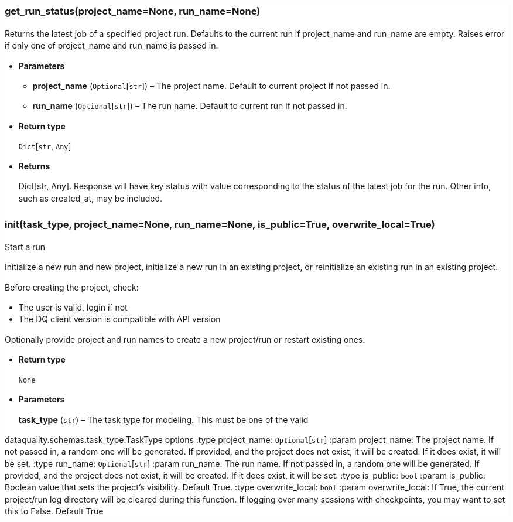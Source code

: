 

### get_run_status(project_name=None, run_name=None)
Returns the latest job of a specified project run.
Defaults to the current run if project_name and run_name are empty.
Raises error if only one of project_name and run_name is passed in.


* **Parameters**

    
    * **project_name** (`Optional`[`str`]) – The project name. Default to current project if not passed in.


    * **run_name** (`Optional`[`str`]) – The run name. Default to current run if not passed in.



* **Return type**

    `Dict`[`str`, `Any`]



* **Returns**

    Dict[str, Any]. Response will have key status with value
    corresponding to the status of the latest job for the run.
    Other info, such as created_at, may be included.



### init(task_type, project_name=None, run_name=None, is_public=True, overwrite_local=True)
Start a run

Initialize a new run and new project, initialize a new run in an existing project,
or reinitialize an existing run in an existing project.

Before creating the project, check:
- The user is valid, login if not
- The DQ client version is compatible with API version

Optionally provide project and run names to create a new project/run or restart
existing ones.


* **Return type**

    `None`



* **Parameters**

    **task_type** (`str`) – The task type for modeling. This must be one of the valid


dataquality.schemas.task_type.TaskType options
:type project_name: `Optional`[`str`]
:param project_name: The project name. If not passed in, a random one will be
generated. If provided, and the project does not exist, it will be created. If it
does exist, it will be set.
:type run_name: `Optional`[`str`]
:param run_name: The run name. If not passed in, a random one will be
generated. If provided, and the project does not exist, it will be created. If it
does exist, it will be set.
:type is_public: `bool`
:param is_public: Boolean value that sets the project’s visibility. Default True.
:type overwrite_local: `bool`
:param overwrite_local: If True, the current project/run log directory will be
cleared during this function. If logging over many sessions with checkpoints, you
may want to set this to False. Default True
